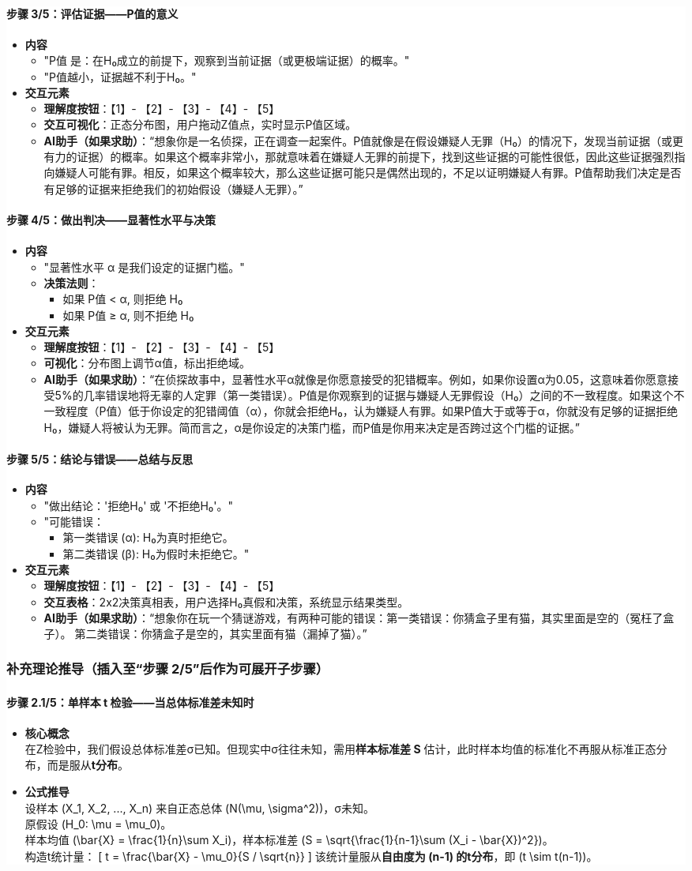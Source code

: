 #### 步骤 3/5：评估证据——P值的意义
- **内容**
  - "P值 是：在H₀成立的前提下，观察到当前证据（或更极端证据）的概率。"
  - "P值越小，证据越不利于H₀。"
- **交互元素**
  - **理解度按钮**：【1】- 【2】- 【3】- 【4】- 【5】
  - **交互可视化**：正态分布图，用户拖动Z值点，实时显示P值区域。
  - **AI助手（如果求助）**：“想象你是一名侦探，正在调查一起案件。P值就像是在假设嫌疑人无罪（H₀）的情况下，发现当前证据（或更有力的证据）的概率。如果这个概率非常小，那就意味着在嫌疑人无罪的前提下，找到这些证据的可能性很低，因此这些证据强烈指向嫌疑人可能有罪。相反，如果这个概率较大，那么这些证据可能只是偶然出现的，不足以证明嫌疑人有罪。P值帮助我们决定是否有足够的证据来拒绝我们的初始假设（嫌疑人无罪）。”

#### 步骤 4/5：做出判决——显著性水平与决策
- **内容**
  - "显著性水平 α 是我们设定的证据门槛。"
  - **决策法则**：
    - 如果 P值 &lt; α, 则拒绝 H₀
    - 如果 P值 ≥ α, 则不拒绝 H₀
- **交互元素**
  - **理解度按钮**：【1】- 【2】- 【3】- 【4】- 【5】
  - **可视化**：分布图上调节α值，标出拒绝域。
  - **AI助手（如果求助）**：“在侦探故事中，显著性水平α就像是你愿意接受的犯错概率。例如，如果你设置α为0.05，这意味着你愿意接受5%的几率错误地将无辜的人定罪（第一类错误）。P值是你观察到的证据与嫌疑人无罪假设（H₀）之间的不一致程度。如果这个不一致程度（P值）低于你设定的犯错阈值（α），你就会拒绝H₀，认为嫌疑人有罪。如果P值大于或等于α，你就没有足够的证据拒绝H₀，嫌疑人将被认为无罪。简而言之，α是你设定的决策门槛，而P值是你用来决定是否跨过这个门槛的证据。”

#### 步骤 5/5：结论与错误——总结与反思
- **内容**
  - "做出结论：'拒绝H₀' 或 '不拒绝H₀'。"
  - "可能错误：
    - 第一类错误 (α): H₀为真时拒绝它。
    - 第二类错误 (β): H₀为假时未拒绝它。"
- **交互元素**
  - **理解度按钮**：【1】- 【2】- 【3】- 【4】- 【5】
  - **交互表格**：2x2决策真相表，用户选择H₀真假和决策，系统显示结果类型。
  - **AI助手（如果求助）**：“想象你在玩一个猜谜游戏，有两种可能的错误：第一类错误：你猜盒子里有猫，其实里面是空的（冤枉了盒子）。 第二类错误：你猜盒子是空的，其实里面有猫（漏掉了猫）。”


### 补充理论推导（插入至“步骤 2/5”后作为可展开子步骤）

#### 步骤 2.1/5：单样本 t 检验——当总体标准差未知时

- **核心概念**  
  在Z检验中，我们假设总体标准差σ已知。但现实中σ往往未知，需用**样本标准差 S** 估计，此时样本均值的标准化不再服从标准正态分布，而是服从**t分布**。

- **公式推导**  
  设样本 \(X_1, X_2, ..., X_n\) 来自正态总体 \(N(\mu, \sigma^2)\)，σ未知。  
  原假设 \(H_0: \mu = \mu_0\)。  
  样本均值 \(\bar{X} = \frac{1}{n}\sum X_i\)，样本标准差 \(S = \sqrt{\frac{1}{n-1}\sum (X_i - \bar{X})^2}\)。  
  构造t统计量：
  \[
  t = \frac{\bar{X} - \mu_0}{S / \sqrt{n}}
  \]
  该统计量服从**自由度为 \(n-1\) 的t分布**，即 \(t \sim t(n-1)\)。
